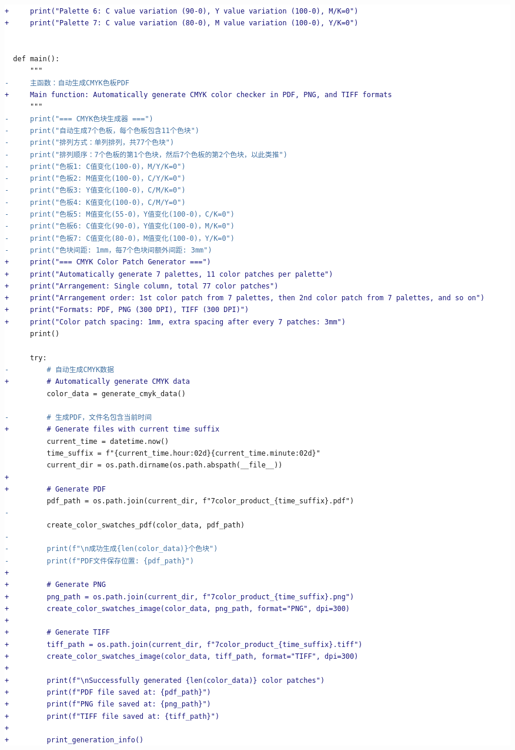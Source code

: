 ```diff
+     print("Palette 6: C value variation (90-0), Y value variation (100-0), M/K=0")
+     print("Palette 7: C value variation (80-0), M value variation (100-0), Y/K=0")
  
  
  def main():
      """
-     主函数：自动生成CMYK色板PDF
+     Main function: Automatically generate CMYK color checker in PDF, PNG, and TIFF formats
      """
-     print("=== CMYK色块生成器 ===")
-     print("自动生成7个色板，每个色板包含11个色块")
-     print("排列方式：单列排列，共77个色块")
-     print("排列顺序：7个色板的第1个色块，然后7个色板的第2个色块，以此类推")
-     print("色板1: C值变化(100-0)，M/Y/K=0")
-     print("色板2: M值变化(100-0)，C/Y/K=0")
-     print("色板3: Y值变化(100-0)，C/M/K=0")
-     print("色板4: K值变化(100-0)，C/M/Y=0")
-     print("色板5: M值变化(55-0)，Y值变化(100-0)，C/K=0")
-     print("色板6: C值变化(90-0)，Y值变化(100-0)，M/K=0")
-     print("色板7: C值变化(80-0)，M值变化(100-0)，Y/K=0")
-     print("色块间距: 1mm，每7个色块间额外间距: 3mm")
+     print("=== CMYK Color Patch Generator ===")
+     print("Automatically generate 7 palettes, 11 color patches per palette")
+     print("Arrangement: Single column, total 77 color patches")
+     print("Arrangement order: 1st color patch from 7 palettes, then 2nd color patch from 7 palettes, and so on")
+     print("Formats: PDF, PNG (300 DPI), TIFF (300 DPI)")
+     print("Color patch spacing: 1mm, extra spacing after every 7 patches: 3mm")
      print()
  
      try:
-         # 自动生成CMYK数据
+         # Automatically generate CMYK data
          color_data = generate_cmyk_data()
  
-         # 生成PDF，文件名包含当前时间
+         # Generate files with current time suffix
          current_time = datetime.now()
          time_suffix = f"{current_time.hour:02d}{current_time.minute:02d}"
          current_dir = os.path.dirname(os.path.abspath(__file__))
+         
+         # Generate PDF
          pdf_path = os.path.join(current_dir, f"7color_product_{time_suffix}.pdf")
- 
          create_color_swatches_pdf(color_data, pdf_path)
- 
-         print(f"\n成功生成{len(color_data)}个色块")
-         print(f"PDF文件保存位置: {pdf_path}")
+         
+         # Generate PNG
+         png_path = os.path.join(current_dir, f"7color_product_{time_suffix}.png")
+         create_color_swatches_image(color_data, png_path, format="PNG", dpi=300)
+         
+         # Generate TIFF
+         tiff_path = os.path.join(current_dir, f"7color_product_{time_suffix}.tiff")
+         create_color_swatches_image(color_data, tiff_path, format="TIFF", dpi=300)
+ 
+         print(f"\nSuccessfully generated {len(color_data)} color patches")
+         print(f"PDF file saved at: {pdf_path}")
+         print(f"PNG file saved at: {png_path}")
+         print(f"TIFF file saved at: {tiff_path}")
+ 
+         print_generation_info()
```